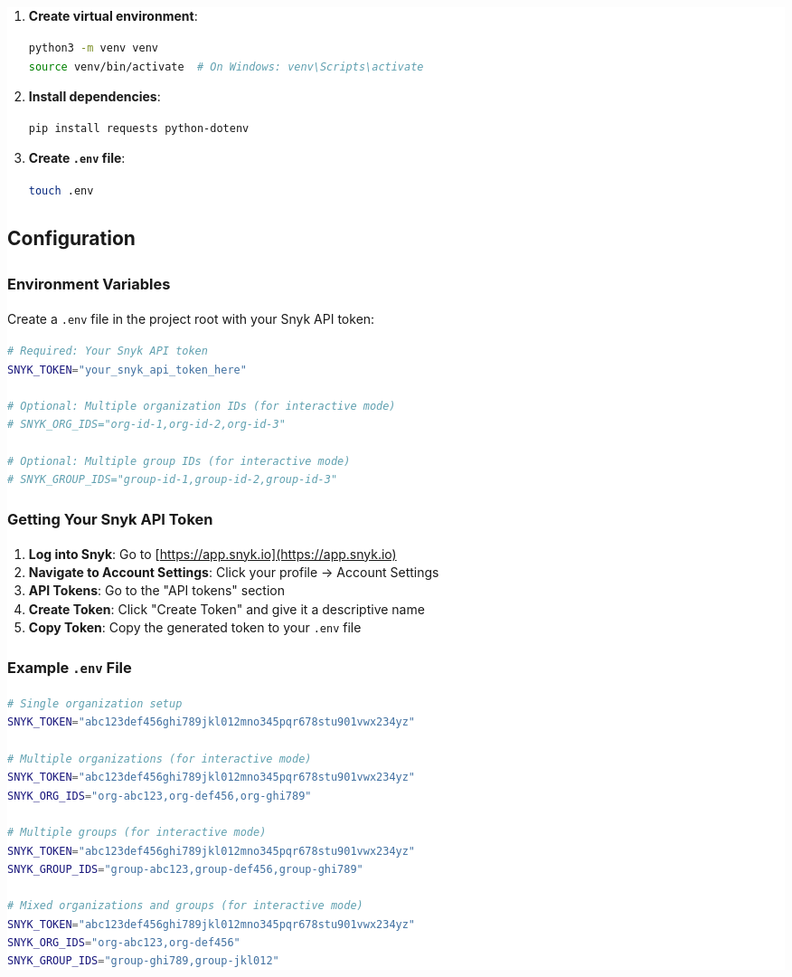 1. **Create virtual environment**:
   ```bash
   python3 -m venv venv
   source venv/bin/activate  # On Windows: venv\Scripts\activate
   ```

2. **Install dependencies**:
   ```bash
   pip install requests python-dotenv
   ```

3. **Create `.env` file**:
   ```bash
   touch .env
   ```

## Configuration

### Environment Variables

Create a `.env` file in the project root with your Snyk API token:

```bash
# Required: Your Snyk API token
SNYK_TOKEN="your_snyk_api_token_here"

# Optional: Multiple organization IDs (for interactive mode)
# SNYK_ORG_IDS="org-id-1,org-id-2,org-id-3"

# Optional: Multiple group IDs (for interactive mode)
# SNYK_GROUP_IDS="group-id-1,group-id-2,group-id-3"
```

### Getting Your Snyk API Token

1. **Log into Snyk**: Go to [https://app.snyk.io](https://app.snyk.io)
2. **Navigate to Account Settings**: Click your profile → Account Settings
3. **API Tokens**: Go to the "API tokens" section
4. **Create Token**: Click "Create Token" and give it a descriptive name
5. **Copy Token**: Copy the generated token to your `.env` file

### Example `.env` File

```bash
# Single organization setup
SNYK_TOKEN="abc123def456ghi789jkl012mno345pqr678stu901vwx234yz"

# Multiple organizations (for interactive mode)
SNYK_TOKEN="abc123def456ghi789jkl012mno345pqr678stu901vwx234yz"
SNYK_ORG_IDS="org-abc123,org-def456,org-ghi789"

# Multiple groups (for interactive mode)
SNYK_TOKEN="abc123def456ghi789jkl012mno345pqr678stu901vwx234yz"
SNYK_GROUP_IDS="group-abc123,group-def456,group-ghi789"

# Mixed organizations and groups (for interactive mode)
SNYK_TOKEN="abc123def456ghi789jkl012mno345pqr678stu901vwx234yz"
SNYK_ORG_IDS="org-abc123,org-def456"
SNYK_GROUP_IDS="group-ghi789,group-jkl012"
```
